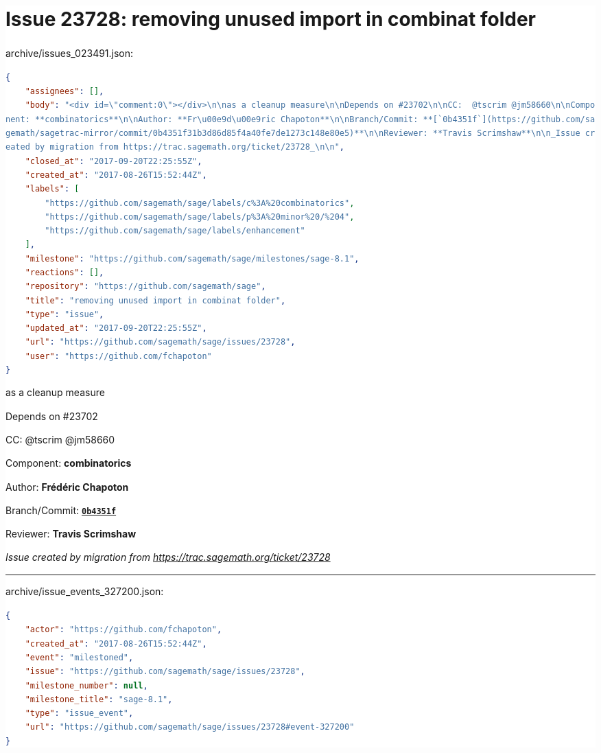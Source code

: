 # Issue 23728: removing unused import in combinat folder

archive/issues_023491.json:
```json
{
    "assignees": [],
    "body": "<div id=\"comment:0\"></div>\n\nas a cleanup measure\n\nDepends on #23702\n\nCC:  @tscrim @jm58660\n\nComponent: **combinatorics**\n\nAuthor: **Fr\u00e9d\u00e9ric Chapoton**\n\nBranch/Commit: **[`0b4351f`](https://github.com/sagemath/sagetrac-mirror/commit/0b4351f31b3d86d85f4a40fe7de1273c148e80e5)**\n\nReviewer: **Travis Scrimshaw**\n\n_Issue created by migration from https://trac.sagemath.org/ticket/23728_\n\n",
    "closed_at": "2017-09-20T22:25:55Z",
    "created_at": "2017-08-26T15:52:44Z",
    "labels": [
        "https://github.com/sagemath/sage/labels/c%3A%20combinatorics",
        "https://github.com/sagemath/sage/labels/p%3A%20minor%20/%204",
        "https://github.com/sagemath/sage/labels/enhancement"
    ],
    "milestone": "https://github.com/sagemath/sage/milestones/sage-8.1",
    "reactions": [],
    "repository": "https://github.com/sagemath/sage",
    "title": "removing unused import in combinat folder",
    "type": "issue",
    "updated_at": "2017-09-20T22:25:55Z",
    "url": "https://github.com/sagemath/sage/issues/23728",
    "user": "https://github.com/fchapoton"
}
```
<div id="comment:0"></div>

as a cleanup measure

Depends on #23702

CC:  @tscrim @jm58660

Component: **combinatorics**

Author: **Frédéric Chapoton**

Branch/Commit: **[`0b4351f`](https://github.com/sagemath/sagetrac-mirror/commit/0b4351f31b3d86d85f4a40fe7de1273c148e80e5)**

Reviewer: **Travis Scrimshaw**

_Issue created by migration from https://trac.sagemath.org/ticket/23728_





---

archive/issue_events_327200.json:
```json
{
    "actor": "https://github.com/fchapoton",
    "created_at": "2017-08-26T15:52:44Z",
    "event": "milestoned",
    "issue": "https://github.com/sagemath/sage/issues/23728",
    "milestone_number": null,
    "milestone_title": "sage-8.1",
    "type": "issue_event",
    "url": "https://github.com/sagemath/sage/issues/23728#event-327200"
}
```
